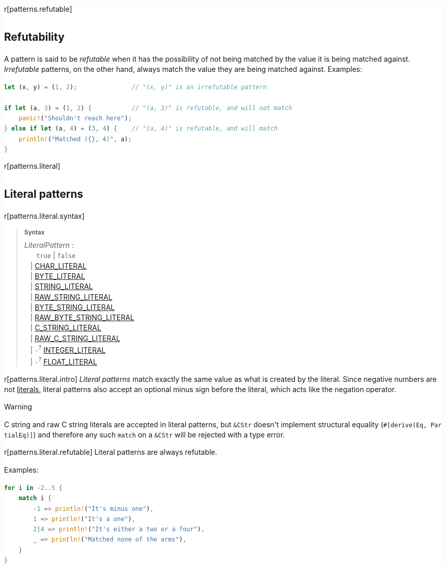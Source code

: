 r[patterns.refutable]
## Refutability

A pattern is said to be *refutable* when it has the possibility of not being matched by the value it is being matched against.
*Irrefutable* patterns, on the other hand, always match the value they are being matched against.
Examples:

```rust
let (x, y) = (1, 2);               // "(x, y)" is an irrefutable pattern

if let (a, 3) = (1, 2) {           // "(a, 3)" is refutable, and will not match
    panic!("Shouldn't reach here");
} else if let (a, 4) = (3, 4) {    // "(a, 4)" is refutable, and will match
    println!("Matched ({}, 4)", a);
}
```

r[patterns.literal]
## Literal patterns

r[patterns.literal.syntax]
> **<sup>Syntax</sup>**\
> _LiteralPattern_ :\
> &nbsp;&nbsp; &nbsp;&nbsp; `true` | `false`\
> &nbsp;&nbsp; | [CHAR_LITERAL]\
> &nbsp;&nbsp; | [BYTE_LITERAL]\
> &nbsp;&nbsp; | [STRING_LITERAL]\
> &nbsp;&nbsp; | [RAW_STRING_LITERAL]\
> &nbsp;&nbsp; | [BYTE_STRING_LITERAL]\
> &nbsp;&nbsp; | [RAW_BYTE_STRING_LITERAL]\
> &nbsp;&nbsp; | [C_STRING_LITERAL]\
> &nbsp;&nbsp; | [RAW_C_STRING_LITERAL]\
> &nbsp;&nbsp; | `-`<sup>?</sup> [INTEGER_LITERAL]\
> &nbsp;&nbsp; | `-`<sup>?</sup> [FLOAT_LITERAL]

[CHAR_LITERAL]: tokens.md#character-literals
[BYTE_LITERAL]: tokens.md#byte-literals
[STRING_LITERAL]: tokens.md#string-literals
[RAW_STRING_LITERAL]: tokens.md#raw-string-literals
[BYTE_STRING_LITERAL]: tokens.md#byte-string-literals
[RAW_BYTE_STRING_LITERAL]: tokens.md#raw-byte-string-literals
[C_STRING_LITERAL]: tokens.md#c-string-literals
[RAW_C_STRING_LITERAL]: tokens.md#raw-c-string-literals
[INTEGER_LITERAL]: tokens.md#integer-literals
[FLOAT_LITERAL]: tokens.md#floating-point-literals

r[patterns.literal.intro]
_Literal patterns_ match exactly the same value as what is created by the literal.
Since negative numbers are not [literals], literal patterns also accept an optional minus sign before the literal, which acts like the negation operator.

> [!WARNING]
> C string and raw C string literals are accepted in literal patterns, but `&CStr` doesn't implement structural equality (`#[derive(Eq, PartialEq)]`) and therefore any such `match` on a `&CStr` will be rejected with a type error.

r[patterns.literal.refutable]
Literal patterns are always refutable.

Examples:

```rust
for i in -2..5 {
    match i {
        -1 => println!("It's minus one"),
        1 => println!("It's a one"),
        2|4 => println!("It's either a two or a four"),
        _ => println!("Matched none of the arms"),
    }
}
```


[_OuterAttribute_]: attributes.md
[TUPLE_INDEX]: tokens.md#tuple-index
[_GroupedPattern_]: #grouped-patterns
[_IdentifierPattern_]: #identifier-patterns
[_LiteralPattern_]: #literal-patterns
[_MacroInvocation_]: macros.md#macro-invocation
[_ObsoleteRangePattern_]: #range-patterns
[_PathInExpression_]: paths.md#paths-in-expressions
[_PathExpression_]: expressions/path-expr.md
[_PathPattern_]: #path-patterns
[_Pattern_]: #patterns
[_PatternNoTopAlt_]: #patterns
[_PatternWithoutRange_]: #patterns
[_QualifiedPathInExpression_]: paths.md#qualified-paths
[_RangePattern_]: #range-patterns
[_ReferencePattern_]: #reference-patterns
[_RestPattern_]: #rest-patterns
[_SlicePattern_]: #slice-patterns
[_StructPattern_]: #struct-patterns
[_TuplePattern_]: #tuple-patterns
[_TupleStructPattern_]: #tuple-struct-patterns
[_WildcardPattern_]: #wildcard-pattern
[`Copy`]: special-types-and-traits.md#copy
[IDENTIFIER]: identifiers.md
[constant]: items/constant-items.md
[enums]: items/enumerations.md
[literals]: expressions/literal-expr.md
[literal expression]: expressions/literal-expr.md
[negating]: expressions/operator-expr.md#negation-operators
[path]: expressions/path-expr.md
[pattern matching on unions]: items/unions.md#pattern-matching-on-unions
[range expressions]: expressions/range-expr.md
[scope]: names/scopes.md
[structs]: items/structs.md
[tuples]: types/tuple.md
[scrutinee]: glossary.md#scrutinee
[type coercions]: type-coercions.md
[value namespace]: names/namespaces.md